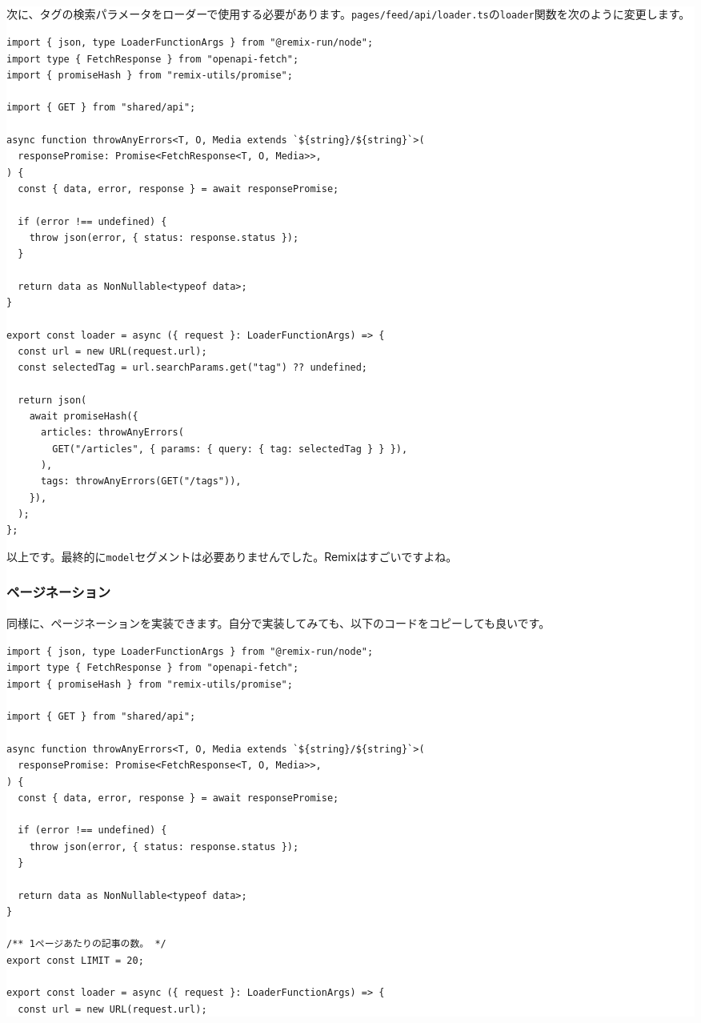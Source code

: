 次に、タグの検索パラメータをローダーで使用する必要があります。`pages/feed/api/loader.ts`の`loader`関数を次のように変更します。

```tsx title="pages/feed/api/loader.ts"
import { json, type LoaderFunctionArgs } from "@remix-run/node";
import type { FetchResponse } from "openapi-fetch";
import { promiseHash } from "remix-utils/promise";

import { GET } from "shared/api";

async function throwAnyErrors<T, O, Media extends `${string}/${string}`>(
  responsePromise: Promise<FetchResponse<T, O, Media>>,
) {
  const { data, error, response } = await responsePromise;

  if (error !== undefined) {
    throw json(error, { status: response.status });
  }

  return data as NonNullable<typeof data>;
}

export const loader = async ({ request }: LoaderFunctionArgs) => {
  const url = new URL(request.url);
  const selectedTag = url.searchParams.get("tag") ?? undefined;

  return json(
    await promiseHash({
      articles: throwAnyErrors(
        GET("/articles", { params: { query: { tag: selectedTag } } }),
      ),
      tags: throwAnyErrors(GET("/tags")),
    }),
  );
};
```

以上です。最終的に`model`セグメントは必要ありませんでした。Remixはすごいですよね。

### ページネーション

同様に、ページネーションを実装できます。自分で実装してみても、以下のコードをコピーしても良いです。

```tsx title="pages/feed/api/loader.ts"
import { json, type LoaderFunctionArgs } from "@remix-run/node";
import type { FetchResponse } from "openapi-fetch";
import { promiseHash } from "remix-utils/promise";

import { GET } from "shared/api";

async function throwAnyErrors<T, O, Media extends `${string}/${string}`>(
  responsePromise: Promise<FetchResponse<T, O, Media>>,
) {
  const { data, error, response } = await responsePromise;

  if (error !== undefined) {
    throw json(error, { status: response.status });
  }

  return data as NonNullable<typeof data>;
}

/** 1ページあたりの記事の数。 */
export const LIMIT = 20;

export const loader = async ({ request }: LoaderFunctionArgs) => {
  const url = new URL(request.url);
```